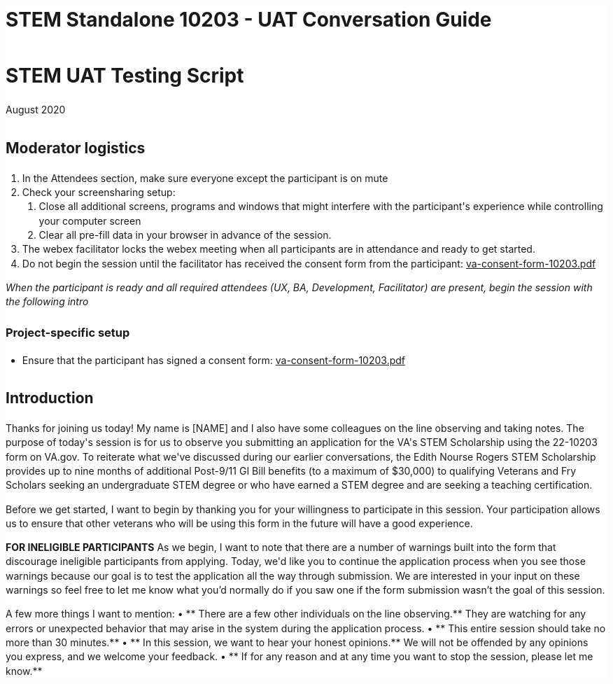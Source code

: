 # STEM Standalone 10203 - UAT Conversation Guide

# STEM UAT Testing Script
August 2020

## Moderator logistics
1. In the Attendees section, make sure everyone except the participant is on mute
1. Check your screensharing setup: 
   1. Close all additional screens, programs and windows that might interfere with the participant's experience while controlling your computer screen
   1. Clear all pre-fill data in your browser in advance of the session. 
1. The webex facilitator locks the webex meeting when all participants are in attendance and ready to get started. 
1. Do not begin the session until the facilitator has received the consent form from the participant: [va-consent-form-10203.pdf](https://github.com/department-of-veterans-affairs/va.gov-team/blob/master/products/education-careers/stem/stem-standalone-10203/UAT/va-consent-form-10203.pdf)

*When the participant is ready and all required attendees (UX, BA, Development, Facilitator) are present,  begin the session with the following intro*

### Project-specific setup
- Ensure that the participant has signed a consent form: [va-consent-form-10203.pdf](https://github.com/department-of-veterans-affairs/va.gov-team/blob/master/products/education-careers/stem/stem-standalone-10203/UAT/va-consent-form-10203.pdf)

## Introduction
Thanks for joining us today! My name is [NAME] and I also have some colleagues on the line observing and taking notes. The purpose of today's session is for us to observe you submitting an application for the VA's STEM Scholarship using the 22-10203 form on VA.gov. To reiterate what we've discussed during our earlier conversations, the Edith Nourse Rogers STEM Scholarship provides up to nine months of additional Post-9/11 GI Bill benefits (to a maximum of $30,000) to qualifying Veterans and Fry Scholars seeking an undergraduate STEM degree or who have earned a STEM degree and are seeking a teaching certification.

Before we get started, I want to begin by thanking you for your willingness to participate in this session. Your participation allows us to ensure that other veterans who will be using this form in the future will have a good experience.

**FOR INELIGIBLE PARTICIPANTS** 
As we begin, I want to note that there are a number of warnings built into the form that discourage ineligible participants from applying. Today, we'd like you to continue the application process when you see those warnings because our goal is to test the application all the way through submission.  We are interested in your input on these warnings so feel free to let me know what you’d normally do if you saw one if the form submission wasn’t the goal of this session.

A few more things I want to mention:
•	** There are a few other individuals on the line observing.**  They are watching for any errors or unexpected behavior that may arise in the system during the application process.
•	** This entire session should take no more than 30 minutes.** 
•	** In this session, we want to hear your honest opinions.**  We will not be offended by any opinions you express, and we welcome your feedback.
•	** If for any reason and at any time you want to stop the session, please let me know.** 
